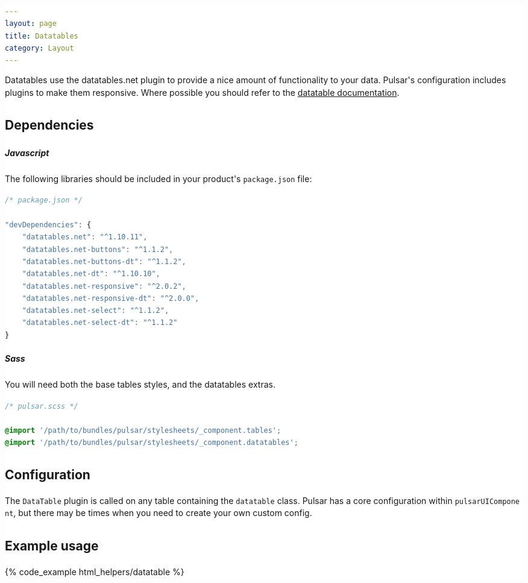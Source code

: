 ```yaml
---
layout: page
title: Datatables
category: Layout
---
```


Datatables use the datatables.net plugin to provide a nice amount of functionality to your data. Pulsar's configuration includes plugins to make them responsive. Where possible you should refer to the [datatable documentation](https://www.datatables.net).

## Dependencies

##### Javascript

The following libraries should be included in your product's `package.json`  file:

```javascript
/* package.json */

"devDependencies": {
    "datatables.net": "^1.10.11",
    "datatables.net-buttons": "^1.1.2",
    "datatables.net-buttons-dt": "^1.1.2",
    "datatables.net-dt": "^1.10.10",
    "datatables.net-responsive": "^2.0.2",
    "datatables.net-responsive-dt": "^2.0.0",
    "datatables.net-select": "^1.1.2",
    "datatables.net-select-dt": "^1.1.2"
}
```

##### Sass

You will need both the base tables styles, and the datatables extras.

```css
/* pulsar.scss */

@import '/path/to/bundles/pulsar/stylesheets/_component.tables';
@import '/path/to/bundles/pulsar/stylesheets/_component.datatables';
```

## Configuration

The `DataTable` plugin is called on any table containing the `datatable` class. Pulsar has a core configuration within `pulsarUIComponent`, but there may be times when you need to create your own custom config.

## Example usage

{% code_example html_helpers/datatable %}
